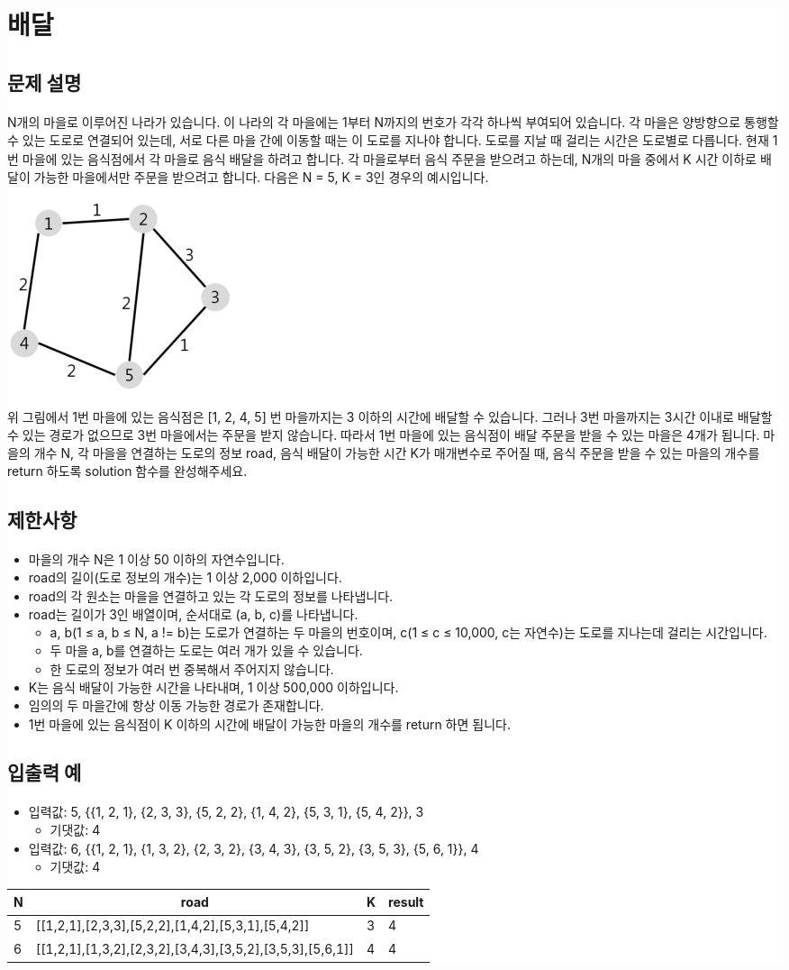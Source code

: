 # 배달

## 문제 설명

N개의 마을로 이루어진 나라가 있습니다. 이 나라의 각 마을에는 1부터 N까지의 번호가 각각 하나씩 부여되어 있습니다. 각 마을은 양방향으로 통행할 수 있는 도로로 연결되어 있는데, 서로 다른 마을 간에 이동할 때는 이 도로를 지나야 합니다. 도로를 지날 때 걸리는 시간은 도로별로 다릅니다. 현재 1번 마을에 있는 음식점에서 각 마을로 음식 배달을 하려고 합니다. 각 마을로부터 음식 주문을 받으려고 하는데, N개의 마을 중에서 K 시간 이하로 배달이 가능한 마을에서만 주문을 받으려고 합니다. 다음은 N = 5, K = 3인 경우의 예시입니다.

![delivery](./delivery1.png)

위 그림에서 1번 마을에 있는 음식점은 [1, 2, 4, 5] 번 마을까지는 3 이하의 시간에 배달할 수 있습니다. 그러나 3번 마을까지는 3시간 이내로 배달할 수 있는 경로가 없으므로 3번 마을에서는 주문을 받지 않습니다. 따라서 1번 마을에 있는 음식점이 배달 주문을 받을 수 있는 마을은 4개가 됩니다.
마을의 개수 N, 각 마을을 연결하는 도로의 정보 road, 음식 배달이 가능한 시간 K가 매개변수로 주어질 때, 음식 주문을 받을 수 있는 마을의 개수를 return 하도록 solution 함수를 완성해주세요.

## 제한사항

- 마을의 개수 N은 1 이상 50 이하의 자연수입니다.
- road의 길이(도로 정보의 개수)는 1 이상 2,000 이하입니다.
- road의 각 원소는 마을을 연결하고 있는 각 도로의 정보를 나타냅니다.
- road는 길이가 3인 배열이며, 순서대로 (a, b, c)를 나타냅니다.
  - a, b(1 ≤ a, b ≤ N, a != b)는 도로가 연결하는 두 마을의 번호이며, c(1 ≤ c ≤ 10,000, c는 자연수)는 도로를 지나는데 걸리는 시간입니다.
  - 두 마을 a, b를 연결하는 도로는 여러 개가 있을 수 있습니다.
  - 한 도로의 정보가 여러 번 중복해서 주어지지 않습니다.
- K는 음식 배달이 가능한 시간을 나타내며, 1 이상 500,000 이하입니다.
- 임의의 두 마을간에 항상 이동 가능한 경로가 존재합니다.
- 1번 마을에 있는 음식점이 K 이하의 시간에 배달이 가능한 마을의 개수를 return 하면 됩니다.

## 입출력 예

- 입력값: 5, {{1, 2, 1}, {2, 3, 3}, {5, 2, 2}, {1, 4, 2}, {5, 3, 1}, {5, 4, 2}}, 3
  - 기댓값: 4
- 입력값: 6, {{1, 2, 1}, {1, 3, 2}, {2, 3, 2}, {3, 4, 3}, {3, 5, 2}, {3, 5, 3}, {5, 6, 1}}, 4
  - 기댓값: 4

|N	|road|	K| 	result |
|---|---|---|---------|
|5|	[[1,2,1],[2,3,3],[5,2,2],[1,4,2],[5,3,1],[5,4,2]]|	3| 	4      |
|6|	[[1,2,1],[1,3,2],[2,3,2],[3,4,3],[3,5,2],[3,5,3],[5,6,1]]|	4| 	4      |
